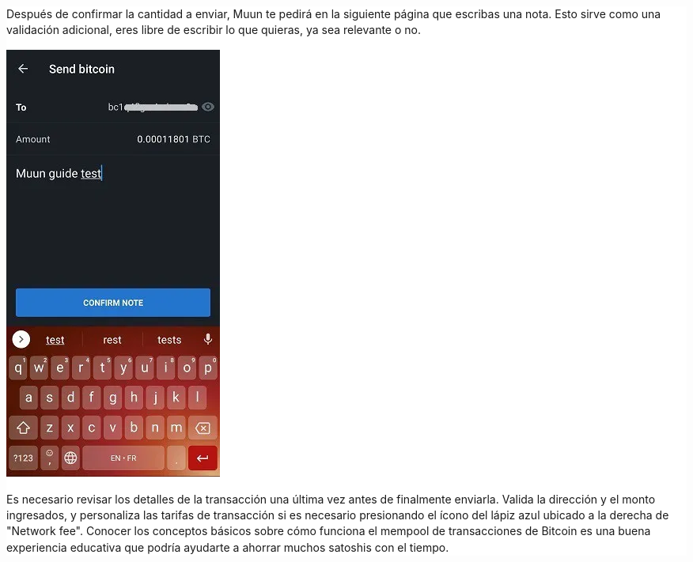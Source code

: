 Después de confirmar la cantidad a enviar, Muun te pedirá en la siguiente página que escribas una nota. Esto sirve como una validación adicional, eres libre de escribir lo que quieras, ya sea relevante o no.

![image](assets/36.webp)

Es necesario revisar los detalles de la transacción una última vez antes de finalmente enviarla. Valida la dirección y el monto ingresados, y personaliza las tarifas de transacción si es necesario presionando el ícono del lápiz azul ubicado a la derecha de "Network fee". Conocer los conceptos básicos sobre cómo funciona el mempool de transacciones de Bitcoin es una buena experiencia educativa que podría ayudarte a ahorrar muchos satoshis con el tiempo.
